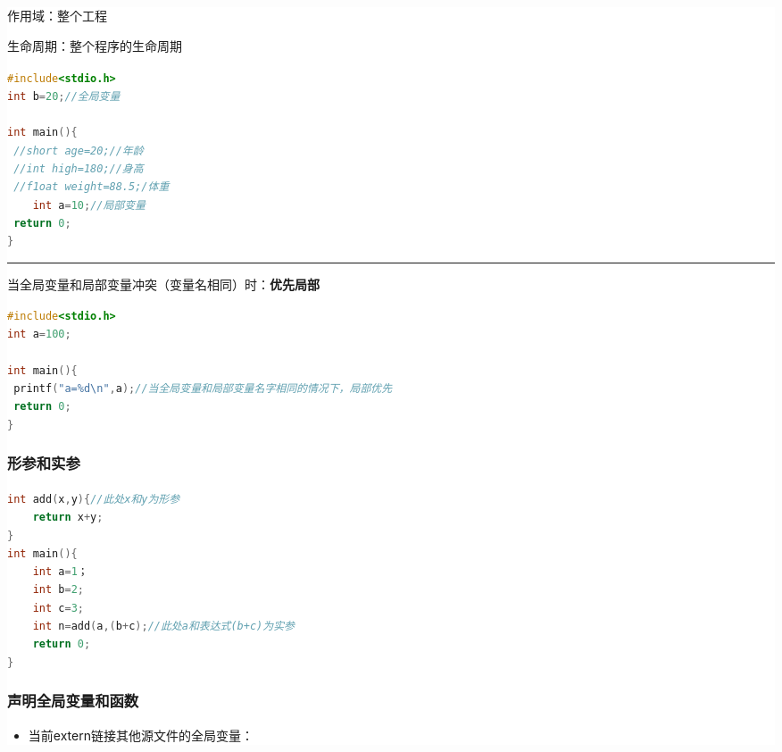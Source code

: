   作用域：整个工程

  生命周期：整个程序的生命周期

```c
#include<stdio.h>
int b=20;//全局变量

int main(){
 //short age=20;//年龄
 //int high=180;//身高
 //f1oat weight=88.5;/体重
    int a=10;//局部变量
 return 0;
}
```

---

当全局变量和局部变量冲突（变量名相同）时：**优先局部**

```c
#include<stdio.h>
int a=100;

int main(){
 printf("a=%d\n",a);//当全局变量和局部变量名字相同的情况下，局部优先
 return 0;
}
```

### 形参和实参

```c
int add(x,y){//此处x和y为形参
    return x+y;
}
int main(){
    int a=1；
    int b=2;
    int c=3;
    int n=add(a,(b+c);//此处a和表达式(b+c)为实参
    return 0;
}
```

### 声明**全局**变量和函数

- 当前extern链接其他源文件的全局变量：

